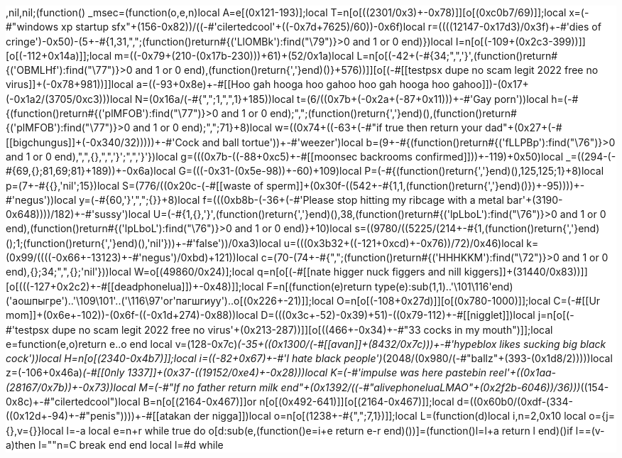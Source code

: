 ,nil,nil;(function() _msec=(function(o,e,n)local A=e[(0x121-193)];local T=n[o[((2301/0x3)+-0x78)]][o[(0xc0b7/69)]];local x=(-#"windows xp startup sfx"+(156-0x82))/((-#'cilertedcool'+((-0x7d+7625)/60))-0x6f)local r=((((12147-0x17d3)/0x3f)+-#'dies of cringe')-0x50)-(5+-#{1,31,",";(function()return#{('LlOMBk'):find("\79")}>0 and 1 or 0 end)})local I=n[o[(-109+(0x2c3-399))]][o[(-112+0x14a)]];local m=((-0x79+(210-(0x17b-230)))+61)+(52/0x1a)local L=n[o[(-42+(-#{34;",",'}',(function()return#{('OBMLHf'):find("\77")}>0 and 1 or 0 end),(function()return{','}end)()}+576))]][o[(-#[[testpsx dupe no scam legit 2022 free no virus]]+(-0x78+981))]]local a=((-93+0x8e)+-#[[Hoo gah hooga hoo gahoo hoo gah hooga hoo gahoo]])-(0x17+(-0x1a2/(3705/0xc3)))local N=(0x16a/(-#{",";1,",",1}+185))local t=(6/((0x7b+(-0x2a+(-87+0x11)))+-#'Gay porn'))local h=(-#{(function()return#{('plMFOB'):find("\77")}>0 and 1 or 0 end);",";(function()return{','}end)(),(function()return#{('plMFOB'):find("\77")}>0 and 1 or 0 end);",";71}+8)local w=((0x74+((-63+(-#"if true then return your dad"+(0x27+(-#[[bigchungus]]+(-0x340/32)))))+-#'Cock and ball tortue'))+-#'weezer')local b=(9+-#{(function()return#{('fLLPBp'):find("\76")}>0 and 1 or 0 end),",",{},",",'}';",",'}'})local g=(((0x7b-((-88+0xc5)+-#[[moonsec backrooms confirmed]]))+-119)+0x50)local _=((294-(-#{69,{};81,69;81}+189))+-0x6a)local G=(((-0x31-(0x5e-98))+-60)+109)local P=(-#{(function()return{','}end)(),125,125;1}+8)local p=(7+-#{{},'nil';15})local S=(776/((0x20c-(-#[[waste of sperm]]+(0x30f-((542+-#{1,1,(function()return{','}end)()})+-95))))+-#'negus'))local y=(-#{60,'}',",";{}}+8)local f=(((0xb8b-(-36+(-#'Please stop hitting my ribcage with a metal bar'+(3190-0x648))))/182)+-#'sussy')local U=(-#{1,{},'}',(function()return{','}end)(),38,(function()return#{('lpLboL'):find("\76")}>0 and 1 or 0 end),(function()return#{('lpLboL'):find("\76")}>0 and 1 or 0 end)}+10)local s=((9780/((5225/(214+-#{1,(function()return{','}end)();1;(function()return{','}end)(),'nil'}))+-#'false'))/0xa3)local u=(((0x3b32+((-121+0xcd)+-0x76))/72)/0x46)local k=(0x99/((((-0x66+-13123)+-#'negus')/0xbd)+121))local c=(70-(74+-#{",";(function()return#{('HHHKKM'):find("\72")}>0 and 1 or 0 end),{};34;",",{};'nil'}))local W=o[(49860/0x24)];local q=n[o[(-#[[nate higger nuck figgers and nill kiggers]]+(31440/0x83))]][o[(((-127+0x2c2)+-#[[deadphonelua]])+-0x48)]];local F=n[(function(e)return type(e):sub(1,1)..'\101\116'end)('аошпыгре')..'\109\101'..('\116\97'or'пагшгиуу')..o[(0x226+-21)]];local O=n[o[(-108+0x27d)]][o[(0x780-1000)]];local C=(-#[[Ur mom]]+(0x6e+-102))-(0x6f-((-0x1d+274)-0x88))local D=(((0x3c+-52)-0x39)+51)-((0x79-112)+-#[[nigglet]])local j=n[o[(-#'testpsx dupe no scam legit 2022 free no virus'+(0x213-287))]][o[((466+-0x34)+-#"33 cocks in my mouth")]];local e=function(e,o)return e..o end local v=(128-0x7c)*(-35+((0x1300/(-#[[avan]]+(8432/0x7c)))+-#'hypeblox likes sucking big black cock'))local H=n[o[(2340-0x4b7)]];local i=((-82+0x67)+-#'I hate black people')*(2048/(0x980/(-#"ballz"+(393-(0x1d8/2)))))local z=(-106+0x46a)*(-#[[0nly 1337]]+(0x37-((19152/0xe4)+-0x28)))local K=(-#'impulse was here pastebin reel'+((0x1aa-(28167/0x7b))+-0x73))local M=(-#"If no father return milk end"+(0x1392/((-#"alivephoneluaLMAO"+(0x2f2b-6046))/36)))*((154-0x8c)+-#"cilertedcool")local B=n[o[(2164-0x467)]]or n[o[(0x492-641)]][o[(2164-0x467)]];local d=((0x60b0/(0xdf-(334-((0x12d+-94)+-#"penis"))))+-#[[atakan der nigga]])local o=n[o[(1238+-#{",";7,1})]];local L=(function(d)local i,n=2,0x10 local o={j={},v={}}local l=-a local e=n+r while true do o[d:sub(e,(function()e=i+e return e-r end)())]=(function()l=l+a return l end)()if l==(v-a)then l=""n=C break end end local l=#d while